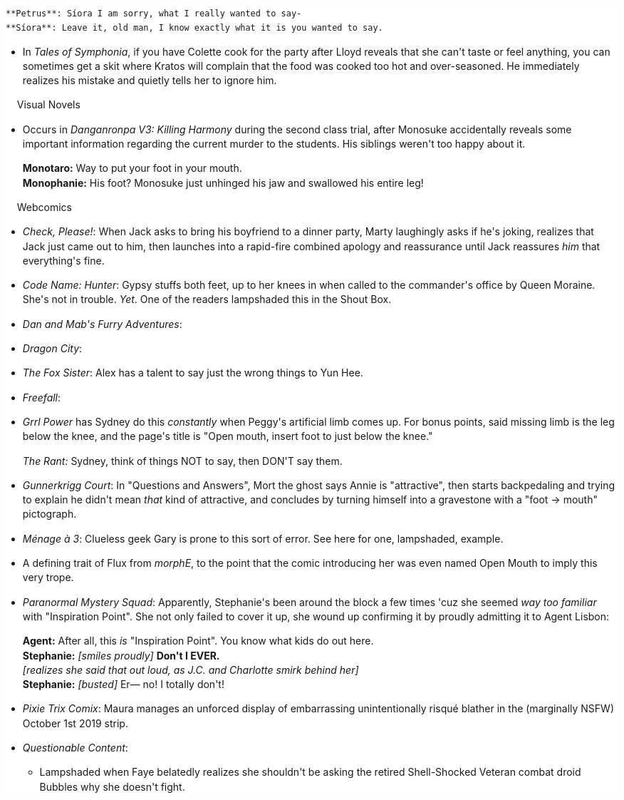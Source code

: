     **Petrus**: Síora I am sorry, what I really wanted to say-  
    **Síora**: Leave it, old man, I know exactly what it is you wanted to say.
    
-   In _Tales of Symphonia_, if you have Colette cook for the party after Lloyd reveals that she can't taste or feel anything, you can sometimes get a skit where Kratos will complain that the food was cooked too hot and over-seasoned. He immediately realizes his mistake and quietly tells her to ignore him.

    Visual Novels 

-   Occurs in _Danganronpa V3: Killing Harmony_ during the second class trial, after Monosuke accidentally reveals some important information regarding the current murder to the students. His siblings weren't too happy about it.
    
    **Monotaro:** Way to put your foot in your mouth.  
    **Monophanie:** His foot? Monosuke just unhinged his jaw and swallowed his entire leg!
    

    Webcomics 

-   _Check, Please!_: When Jack asks to bring his boyfriend to a dinner party, Marty laughingly asks if he's joking, realizes that Jack just came out to him, then launches into a rapid-fire combined apology and reassurance until Jack reassures _him_ that everything's fine.
-   _Code Name: Hunter_: Gypsy stuffs both feet, up to her knees in when called to the commander's office by Queen Moraine. She's not in trouble. _Yet_. One of the readers lampshaded this in the Shout Box.
-   _Dan and Mab's Furry Adventures_:
-   _Dragon City_:
-   _The Fox Sister_: Alex has a talent to say just the wrong things to Yun Hee.
-   _Freefall_:
-   _Grrl Power_ has Sydney do this _constantly_ when Peggy's artificial limb comes up. For bonus points, said missing limb is the leg below the knee, and the page's title is "Open mouth, insert foot to just below the knee."
    
    _The Rant:_ Sydney, think of things NOT to say, then DON'T say them.
    
-   _Gunnerkrigg Court_: In "Questions and Answers", Mort the ghost says Annie is "attractive", then starts backpedaling and trying to explain he didn't mean _that_ kind of attractive, and concludes by turning himself into a gravestone with a "foot -> mouth" pictograph.
-   _Ménage à 3_: Clueless geek Gary is prone to this sort of error. See here for one, lampshaded, example.
-   A defining trait of Flux from _morphE_, to the point that the comic introducing her was even named Open Mouth to imply this very trope.
-   _Paranormal Mystery Squad_: Apparently, Stephanie's been around the block a few times 'cuz she seemed _way too familiar_ with "Inspiration Point". She not only failed to cover it up, she wound up confirming it by proudly admitting it to Agent Lisbon:
    
    **Agent:** After all, this _is_ "Inspiration Point". You know what kids do out here.  
    **Stephanie:** _\[smiles proudly\]_ **Don't I EVER.**  
    _\[realizes she said that out loud, as J.C. and Charlotte smirk behind her\]_  
    **Stephanie:** _\[busted\]_ Er— no! I totally don't!
    
-   _Pixie Trix Comix_: Maura manages an unforced display of embarrassing unintentionally risqué blather in the (marginally NSFW) October 1st 2019 strip.
-   _Questionable Content_:
    -   Lampshaded when Faye belatedly realizes she shouldn't be asking the retired Shell-Shocked Veteran combat droid Bubbles why she doesn't fight.
        